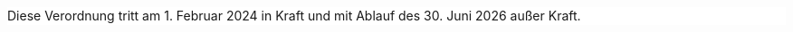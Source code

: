 <div>

<div class="jnhtml">

<div>

<div class="jurAbsatz">

Diese Verordnung tritt am 1. Februar 2024 in Kraft und mit Ablauf des
30. Juni 2026 außer Kraft.

</div>

</div>

</div>

</div>
